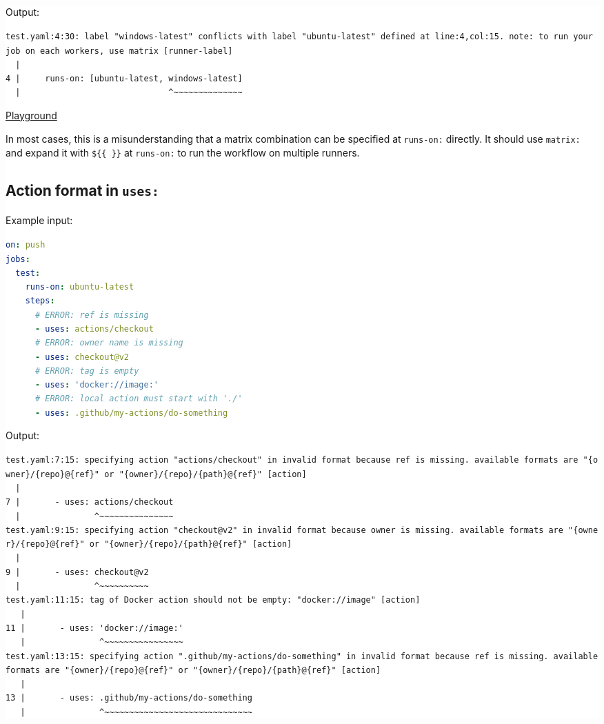 Output:

```
test.yaml:4:30: label "windows-latest" conflicts with label "ubuntu-latest" defined at line:4,col:15. note: to run your job on each workers, use matrix [runner-label]
  |
4 |     runs-on: [ubuntu-latest, windows-latest]
  |                              ^~~~~~~~~~~~~~~
```

[Playground](https://rhysd.github.io/actionlint/#eNosi0EKgDAMBO99xT7A9gH9iniwWqgiSTEJ/b5EPS3LzDBldJMWTi6SA6BV1Be4jSQ6n60YqcVrdThhHLTzkP8vryxau3wdEL3NqFtjpJSeAAAA//9e4h8M)

In most cases, this is a misunderstanding that a matrix combination can be specified at `runs-on:` directly. It should use
`matrix:` and expand it with `${{ }}` at `runs-on:` to run the workflow on multiple runners.

<a id="check-action-format"></a>
## Action format in `uses:`

Example input:

```yaml
on: push
jobs:
  test:
    runs-on: ubuntu-latest
    steps:
      # ERROR: ref is missing
      - uses: actions/checkout
      # ERROR: owner name is missing
      - uses: checkout@v2
      # ERROR: tag is empty
      - uses: 'docker://image:'
      # ERROR: local action must start with './'
      - uses: .github/my-actions/do-something
```

Output:

```
test.yaml:7:15: specifying action "actions/checkout" in invalid format because ref is missing. available formats are "{owner}/{repo}@{ref}" or "{owner}/{repo}/{path}@{ref}" [action]
  |
7 |       - uses: actions/checkout
  |               ^~~~~~~~~~~~~~~~
test.yaml:9:15: specifying action "checkout@v2" in invalid format because owner is missing. available formats are "{owner}/{repo}@{ref}" or "{owner}/{repo}/{path}@{ref}" [action]
  |
9 |       - uses: checkout@v2
  |               ^~~~~~~~~~~
test.yaml:11:15: tag of Docker action should not be empty: "docker://image" [action]
   |
11 |       - uses: 'docker://image:'
   |               ^~~~~~~~~~~~~~~~~
test.yaml:13:15: specifying action ".github/my-actions/do-something" in invalid format because ref is missing. available formats are "{owner}/{repo}@{ref}" or "{owner}/{repo}/{path}@{ref}" [action]
   |
13 |       - uses: .github/my-actions/do-something
   |               ^~~~~~~~~~~~~~~~~~~~~~~~~~~~~~~
```
